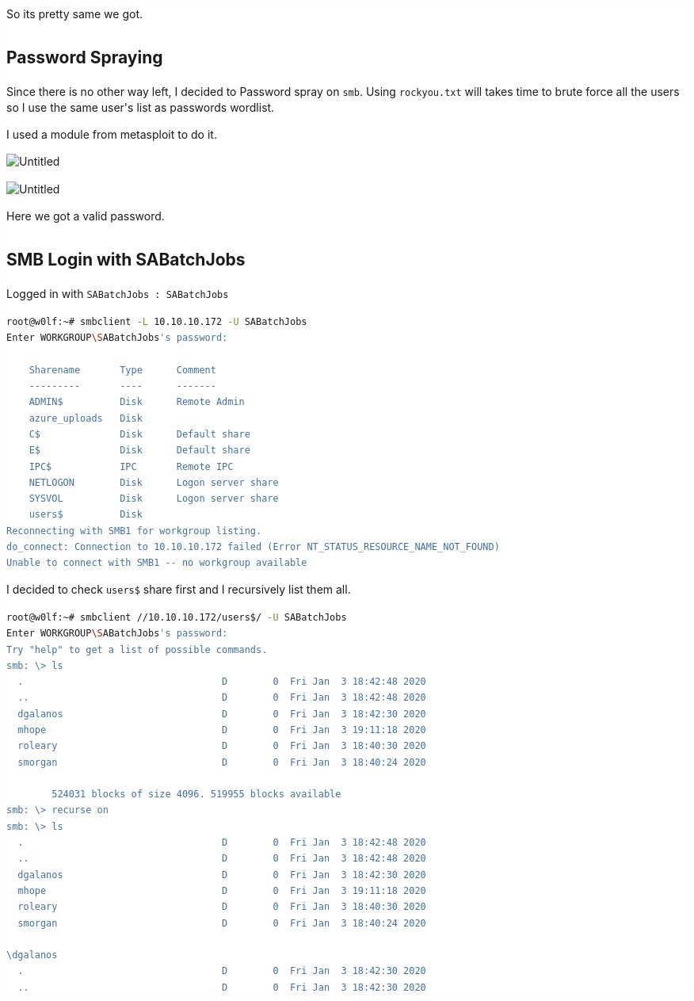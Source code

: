 So its pretty same we got.

## Password Spraying

Since there is no other way left, I decided to Password spray on `smb`. Using `rockyou.txt` will takes time to brute force all the users so I use the same user's list as passwords wordlist.

I used a module from metasploit to do it.

![Untitled](/img/htb-monteverde/Untitled%201.png)

![Untitled](/img/htb-monteverde/Untitled%202.png)

Here we got a valid password.

## SMB Login with SABatchJobs

Logged in with `SABatchJobs : SABatchJobs`

```bash
root@w0lf:~# smbclient -L 10.10.10.172 -U SABatchJobs
Enter WORKGROUP\SABatchJobs's password: 

	Sharename       Type      Comment
	---------       ----      -------
	ADMIN$          Disk      Remote Admin
	azure_uploads   Disk      
	C$              Disk      Default share
	E$              Disk      Default share
	IPC$            IPC       Remote IPC
	NETLOGON        Disk      Logon server share 
	SYSVOL          Disk      Logon server share 
	users$          Disk      
Reconnecting with SMB1 for workgroup listing.
do_connect: Connection to 10.10.10.172 failed (Error NT_STATUS_RESOURCE_NAME_NOT_FOUND)
Unable to connect with SMB1 -- no workgroup available
```

I decided to check `users$` share first and I recursively list  them all.

```bash
root@w0lf:~# smbclient //10.10.10.172/users$/ -U SABatchJobs
Enter WORKGROUP\SABatchJobs's password: 
Try "help" to get a list of possible commands.
smb: \> ls
  .                                   D        0  Fri Jan  3 18:42:48 2020
  ..                                  D        0  Fri Jan  3 18:42:48 2020
  dgalanos                            D        0  Fri Jan  3 18:42:30 2020
  mhope                               D        0  Fri Jan  3 19:11:18 2020
  roleary                             D        0  Fri Jan  3 18:40:30 2020
  smorgan                             D        0  Fri Jan  3 18:40:24 2020

		524031 blocks of size 4096. 519955 blocks available
smb: \> recurse on
smb: \> ls
  .                                   D        0  Fri Jan  3 18:42:48 2020
  ..                                  D        0  Fri Jan  3 18:42:48 2020
  dgalanos                            D        0  Fri Jan  3 18:42:30 2020
  mhope                               D        0  Fri Jan  3 19:11:18 2020
  roleary                             D        0  Fri Jan  3 18:40:30 2020
  smorgan                             D        0  Fri Jan  3 18:40:24 2020

\dgalanos
  .                                   D        0  Fri Jan  3 18:42:30 2020
  ..                                  D        0  Fri Jan  3 18:42:30 2020

```